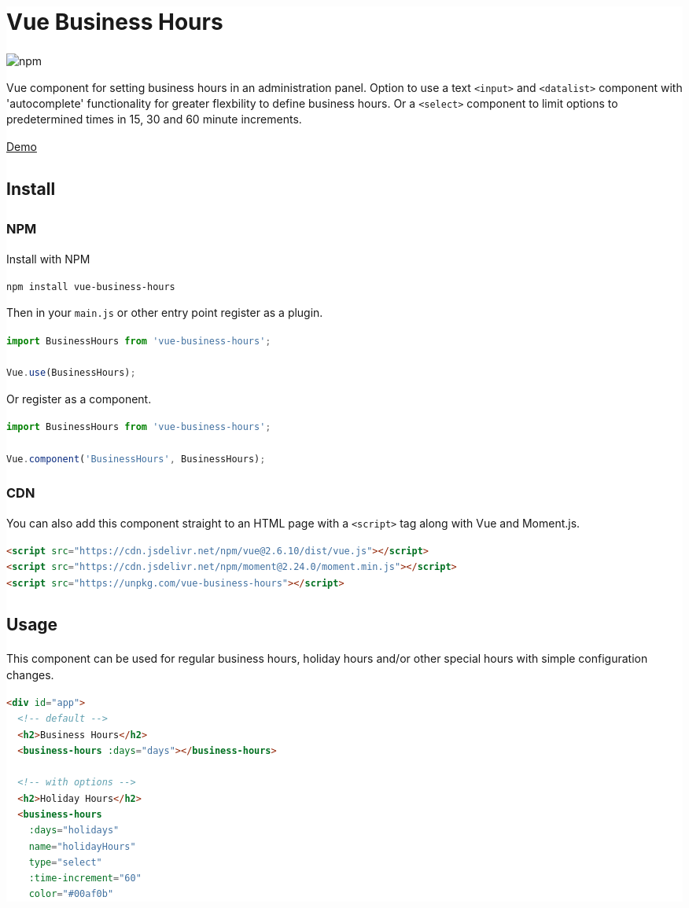 # Vue Business Hours

![npm](https://img.shields.io/npm/v/vue-business-hours)

Vue component for setting business hours in an administration panel. Option to use a text `<input>` and `<datalist>` component with 'autocomplete' functionality for greater flexbility to define business hours. Or a `<select>` component to limit options to predetermined times in 15, 30 and 60 minute increments.

[Demo](https://nifty-bassi-0eabe2.netlify.com/)

## Install

### NPM

Install with NPM

```bash
npm install vue-business-hours
```

Then in your `main.js` or other entry point register as a plugin.

```js
import BusinessHours from 'vue-business-hours';

Vue.use(BusinessHours);
```

Or register as a component.

```js
import BusinessHours from 'vue-business-hours';

Vue.component('BusinessHours', BusinessHours);
```

### CDN

You can also add this component straight to an HTML page with a `<script>` tag along with Vue and Moment.js.

```html
<script src="https://cdn.jsdelivr.net/npm/vue@2.6.10/dist/vue.js"></script>
<script src="https://cdn.jsdelivr.net/npm/moment@2.24.0/moment.min.js"></script>
<script src="https://unpkg.com/vue-business-hours"></script>
```

## Usage

This component can be used for regular business hours, holiday hours and/or other special hours with simple configuration changes.

```html
<div id="app">
  <!-- default -->
  <h2>Business Hours</h2>
  <business-hours :days="days"></business-hours>

  <!-- with options -->
  <h2>Holiday Hours</h2>
  <business-hours
    :days="holidays"
    name="holidayHours"
    type="select"
    :time-increment="60"
    color="#00af0b"
```